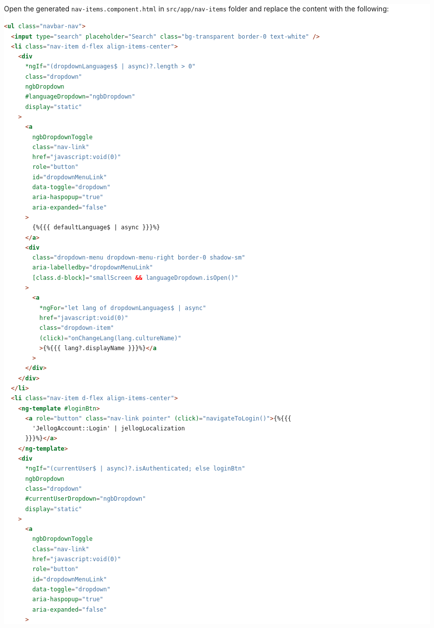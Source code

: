 Open the generated `nav-items.component.html` in `src/app/nav-items` folder and replace the content with the following:

```html
<ul class="navbar-nav">
  <input type="search" placeholder="Search" class="bg-transparent border-0 text-white" />
  <li class="nav-item d-flex align-items-center">
    <div
      *ngIf="(dropdownLanguages$ | async)?.length > 0"
      class="dropdown"
      ngbDropdown
      #languageDropdown="ngbDropdown"
      display="static"
    >
      <a
        ngbDropdownToggle
        class="nav-link"
        href="javascript:void(0)"
        role="button"
        id="dropdownMenuLink"
        data-toggle="dropdown"
        aria-haspopup="true"
        aria-expanded="false"
      >
        {%{{{ defaultLanguage$ | async }}}%}
      </a>
      <div
        class="dropdown-menu dropdown-menu-right border-0 shadow-sm"
        aria-labelledby="dropdownMenuLink"
        [class.d-block]="smallScreen && languageDropdown.isOpen()"
      >
        <a
          *ngFor="let lang of dropdownLanguages$ | async"
          href="javascript:void(0)"
          class="dropdown-item"
          (click)="onChangeLang(lang.cultureName)"
          >{%{{{ lang?.displayName }}}%}</a
        >
      </div>
    </div>
  </li>
  <li class="nav-item d-flex align-items-center">
    <ng-template #loginBtn>
      <a role="button" class="nav-link pointer" (click)="navigateToLogin()">{%{{{
        'JellogAccount::Login' | jellogLocalization
      }}}%}</a>
    </ng-template>
    <div
      *ngIf="(currentUser$ | async)?.isAuthenticated; else loginBtn"
      ngbDropdown
      class="dropdown"
      #currentUserDropdown="ngbDropdown"
      display="static"
    >
      <a
        ngbDropdownToggle
        class="nav-link"
        href="javascript:void(0)"
        role="button"
        id="dropdownMenuLink"
        data-toggle="dropdown"
        aria-haspopup="true"
        aria-expanded="false"
      >
```